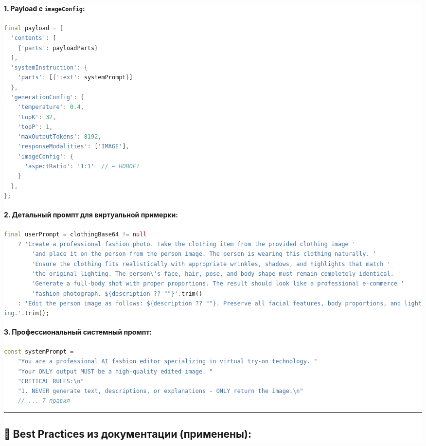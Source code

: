 #### 1. Payload с `imageConfig`:
```dart
final payload = {
  'contents': [
    {'parts': payloadParts}
  ],
  'systemInstruction': {
    'parts': [{'text': systemPrompt}]
  },
  'generationConfig': {
    'temperature': 0.4,
    'topK': 32,
    'topP': 1,
    'maxOutputTokens': 8192,
    'responseModalities': ['IMAGE'],
    'imageConfig': {
      'aspectRatio': '1:1'  // ← НОВОЕ!
    }
  },
};
```

#### 2. Детальный промпт для виртуальной примерки:
```dart
final userPrompt = clothingBase64 != null
    ? 'Create a professional fashion photo. Take the clothing item from the provided clothing image '
        'and place it on the person from the person image. The person is wearing this clothing naturally. '
        'Ensure the clothing fits realistically with appropriate wrinkles, shadows, and highlights that match '
        'the original lighting. The person\'s face, hair, pose, and body shape must remain completely identical. '
        'Generate a full-body shot with proper proportions. The result should look like a professional e-commerce '
        'fashion photograph. ${description ?? ""}'.trim()
    : 'Edit the person image as follows: ${description ?? ""}. Preserve all facial features, body proportions, and lighting.'.trim();
```

#### 3. Профессиональный системный промпт:
```dart
const systemPrompt =
    "You are a professional AI fashion editor specializing in virtual try-on technology. "
    "Your ONLY output MUST be a high-quality edited image. "
    "CRITICAL RULES:\n"
    "1. NEVER generate text, descriptions, or explanations - ONLY return the image.\n"
    // ... 7 правил
```

---

## 🎯 Best Practices из документации (применены):
